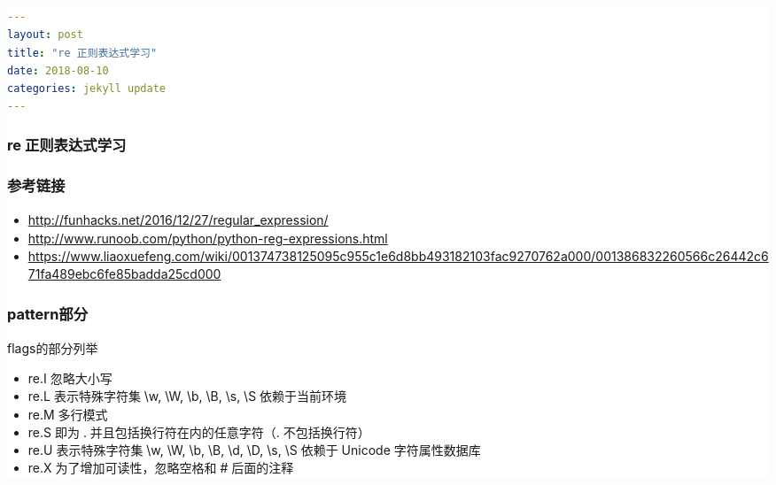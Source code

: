 ```yaml
---
layout: post
title: "re 正则表达式学习"
date: 2018-08-10
categories: jekyll update
---
```


### re 正则表达式学习
### 参考链接
+ http://funhacks.net/2016/12/27/regular_expression/
+ http://www.runoob.com/python/python-reg-expressions.html
+ https://www.liaoxuefeng.com/wiki/001374738125095c955c1e6d8bb493182103fac9270762a000/001386832260566c26442c671fa489ebc6fe85badda25cd000

### pattern部分
flags的部分列举
+ re.I 忽略大小写
+ re.L 表示特殊字符集 \w, \W, \b, \B, \s, \S 依赖于当前环境
+ re.M 多行模式
+ re.S 即为 . 并且包括换行符在内的任意字符（. 不包括换行符）
+ re.U 表示特殊字符集 \w, \W, \b, \B, \d, \D, \s, \S 依赖于 Unicode 字符属性数据库
+ re.X 为了增加可读性，忽略空格和 # 后面的注释
